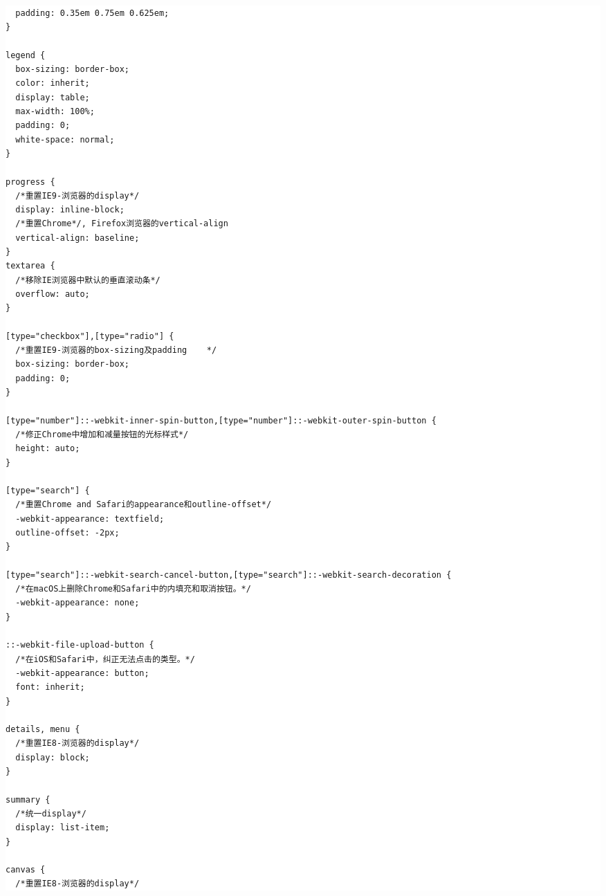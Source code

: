 ```
  padding: 0.35em 0.75em 0.625em;
}

legend {
  box-sizing: border-box; 
  color: inherit; 
  display: table; 
  max-width: 100%; 
  padding: 0; 
  white-space: normal; 
}

progress {
  /*重置IE9-浏览器的display*/
  display: inline-block; 
  /*重置Chrome*/, Firefox浏览器的vertical-align
  vertical-align: baseline; 
}
textarea {
  /*移除IE浏览器中默认的垂直滚动条*/
  overflow: auto;
}

[type="checkbox"],[type="radio"] {
  /*重置IE9-浏览器的box-sizing及padding    */
  box-sizing: border-box; 
  padding: 0; 
}

[type="number"]::-webkit-inner-spin-button,[type="number"]::-webkit-outer-spin-button {
  /*修正Chrome中增加和减量按钮的光标样式*/
  height: auto;
}

[type="search"] {
  /*重置Chrome and Safari的appearance和outline-offset*/
  -webkit-appearance: textfield; 
  outline-offset: -2px; 
}

[type="search"]::-webkit-search-cancel-button,[type="search"]::-webkit-search-decoration {
  /*在macOS上删除Chrome和Safari中的内填充和取消按钮。*/
  -webkit-appearance: none;
}

::-webkit-file-upload-button {
  /*在iOS和Safari中，纠正无法点击的类型。*/
  -webkit-appearance: button; 
  font: inherit; 
}

details, menu {
  /*重置IE8-浏览器的display*/
  display: block;
}

summary {
  /*统一display*/
  display: list-item;
}

canvas {
  /*重置IE8-浏览器的display*/
```